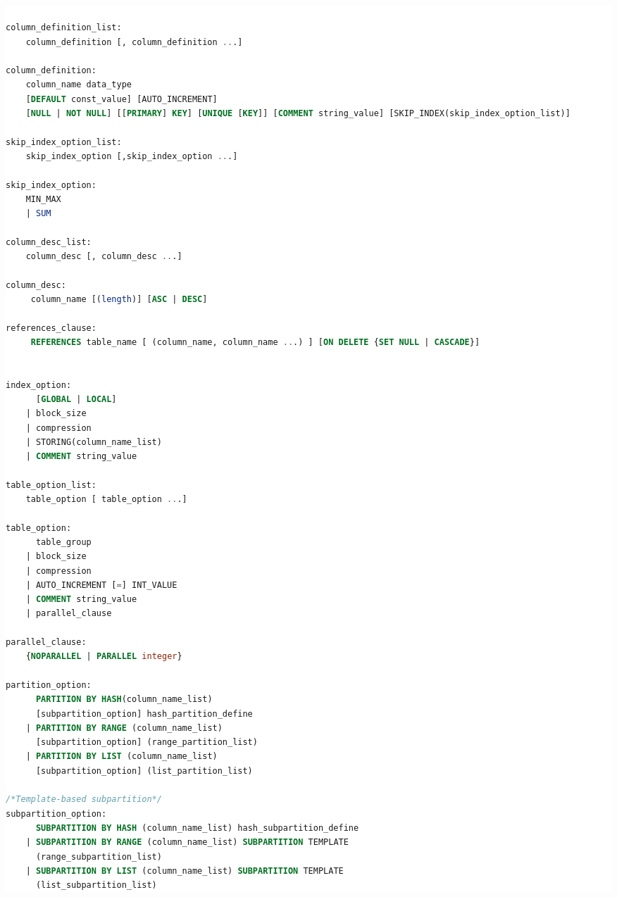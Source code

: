```sql

column_definition_list:
    column_definition [, column_definition ...]

column_definition:
    column_name data_type
    [DEFAULT const_value] [AUTO_INCREMENT]
    [NULL | NOT NULL] [[PRIMARY] KEY] [UNIQUE [KEY]] [COMMENT string_value] [SKIP_INDEX(skip_index_option_list)]

skip_index_option_list:
    skip_index_option [,skip_index_option ...]

skip_index_option:
    MIN_MAX
    | SUM

column_desc_list:
    column_desc [, column_desc ...]

column_desc:
     column_name [(length)] [ASC | DESC]

references_clause:
     REFERENCES table_name [ (column_name, column_name ...) ] [ON DELETE {SET NULL | CASCADE}]


index_option:
      [GLOBAL | LOCAL]
    | block_size
    | compression
    | STORING(column_name_list)
    | COMMENT string_value

table_option_list:
    table_option [ table_option ...]

table_option:
      table_group
    | block_size
    | compression
    | AUTO_INCREMENT [=] INT_VALUE
    | COMMENT string_value
    | parallel_clause

parallel_clause:
    {NOPARALLEL | PARALLEL integer}

partition_option:
      PARTITION BY HASH(column_name_list)
      [subpartition_option] hash_partition_define
    | PARTITION BY RANGE (column_name_list)
      [subpartition_option] (range_partition_list)
    | PARTITION BY LIST (column_name_list)
      [subpartition_option] (list_partition_list)

/*Template-based subpartition*/
subpartition_option:
      SUBPARTITION BY HASH (column_name_list) hash_subpartition_define
    | SUBPARTITION BY RANGE (column_name_list) SUBPARTITION TEMPLATE
      (range_subpartition_list)
    | SUBPARTITION BY LIST (column_name_list) SUBPARTITION TEMPLATE
      (list_subpartition_list)
```